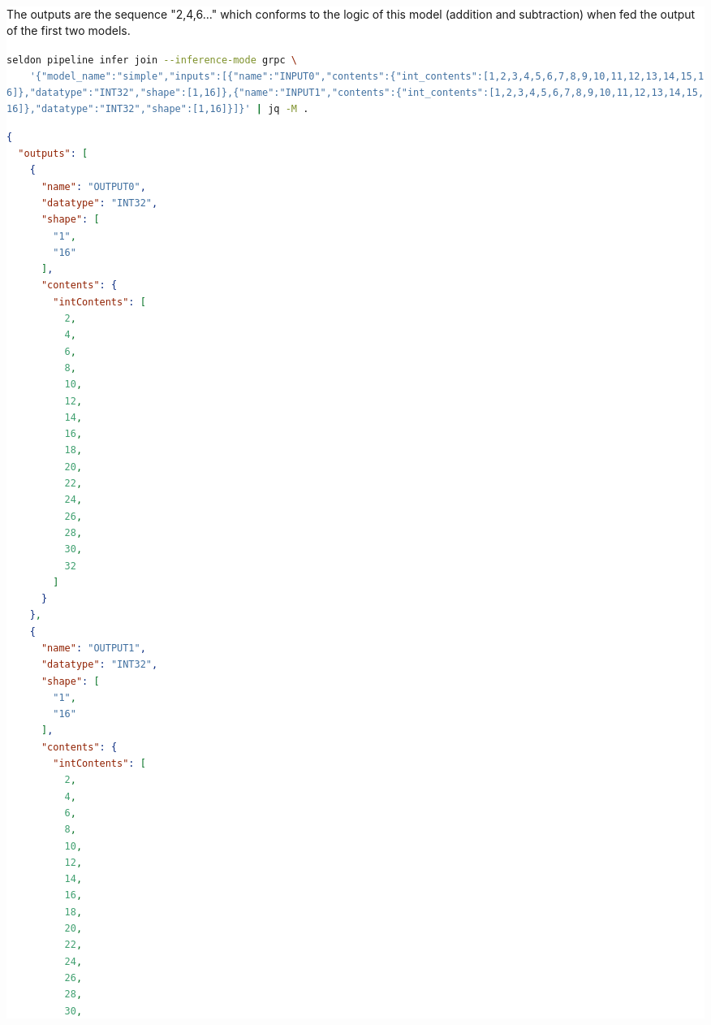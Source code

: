 The outputs are the sequence "2,4,6..." which conforms to the logic of this model (addition and subtraction) when fed the output of the first two models.

```bash
seldon pipeline infer join --inference-mode grpc \
    '{"model_name":"simple","inputs":[{"name":"INPUT0","contents":{"int_contents":[1,2,3,4,5,6,7,8,9,10,11,12,13,14,15,16]},"datatype":"INT32","shape":[1,16]},{"name":"INPUT1","contents":{"int_contents":[1,2,3,4,5,6,7,8,9,10,11,12,13,14,15,16]},"datatype":"INT32","shape":[1,16]}]}' | jq -M .
```

```json
{
  "outputs": [
    {
      "name": "OUTPUT0",
      "datatype": "INT32",
      "shape": [
        "1",
        "16"
      ],
      "contents": {
        "intContents": [
          2,
          4,
          6,
          8,
          10,
          12,
          14,
          16,
          18,
          20,
          22,
          24,
          26,
          28,
          30,
          32
        ]
      }
    },
    {
      "name": "OUTPUT1",
      "datatype": "INT32",
      "shape": [
        "1",
        "16"
      ],
      "contents": {
        "intContents": [
          2,
          4,
          6,
          8,
          10,
          12,
          14,
          16,
          18,
          20,
          22,
          24,
          26,
          28,
          30,
```